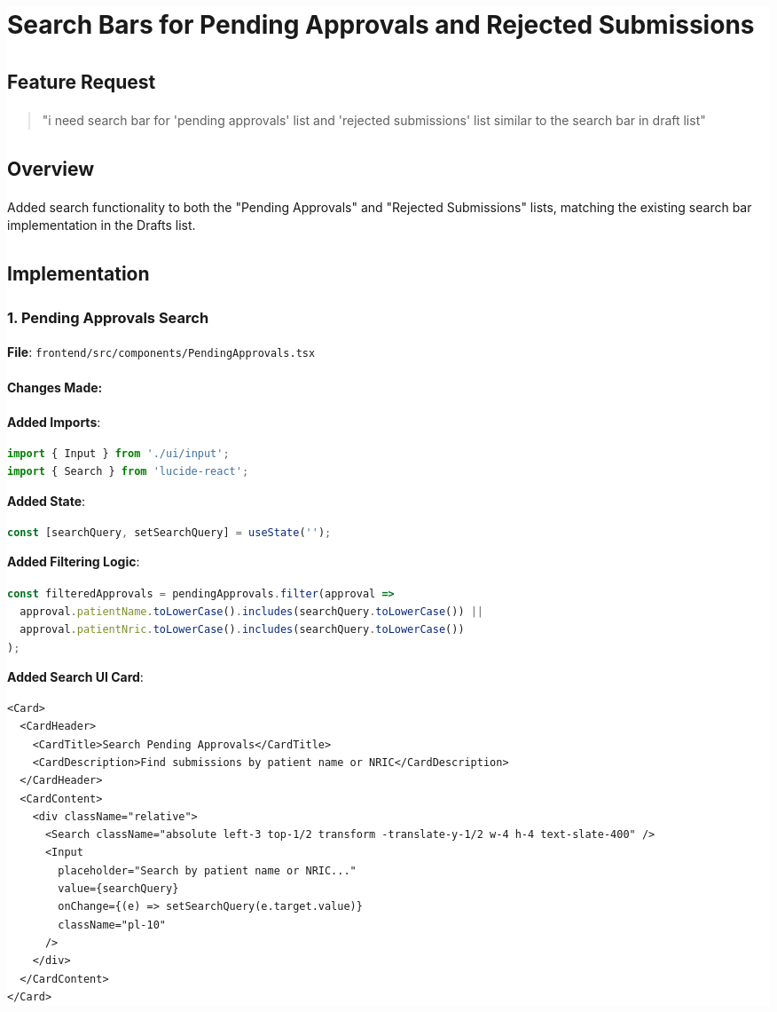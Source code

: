 # Search Bars for Pending Approvals and Rejected Submissions

## Feature Request
> "i need search bar for 'pending approvals' list and 'rejected submissions' list similar to the search bar in draft list"

## Overview
Added search functionality to both the "Pending Approvals" and "Rejected Submissions" lists, matching the existing search bar implementation in the Drafts list.

## Implementation

### 1. Pending Approvals Search

**File**: `frontend/src/components/PendingApprovals.tsx`

#### Changes Made:

**Added Imports**:
```typescript
import { Input } from './ui/input';
import { Search } from 'lucide-react';
```

**Added State**:
```typescript
const [searchQuery, setSearchQuery] = useState('');
```

**Added Filtering Logic**:
```typescript
const filteredApprovals = pendingApprovals.filter(approval => 
  approval.patientName.toLowerCase().includes(searchQuery.toLowerCase()) ||
  approval.patientNric.toLowerCase().includes(searchQuery.toLowerCase())
);
```

**Added Search UI Card**:
```tsx
<Card>
  <CardHeader>
    <CardTitle>Search Pending Approvals</CardTitle>
    <CardDescription>Find submissions by patient name or NRIC</CardDescription>
  </CardHeader>
  <CardContent>
    <div className="relative">
      <Search className="absolute left-3 top-1/2 transform -translate-y-1/2 w-4 h-4 text-slate-400" />
      <Input
        placeholder="Search by patient name or NRIC..."
        value={searchQuery}
        onChange={(e) => setSearchQuery(e.target.value)}
        className="pl-10"
      />
    </div>
  </CardContent>
</Card>
```
